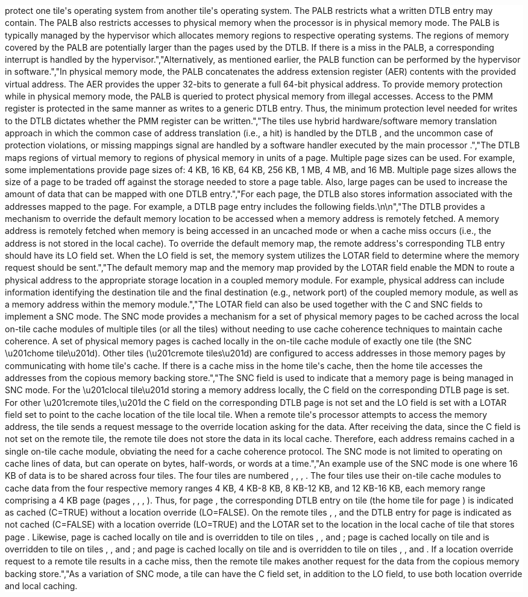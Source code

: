 protect one tile's operating system from another tile's operating system. The PALB restricts what a written DTLB entry may contain. The PALB also restricts accesses to physical memory when the processor is in physical memory mode. The PALB is typically managed by the hypervisor which allocates memory regions to respective operating systems. The regions of memory covered by the PALB are potentially larger than the pages used by the DTLB. If there is a miss in the PALB, a corresponding interrupt is handled by the hypervisor.","Alternatively, as mentioned earlier, the PALB function can be performed by the hypervisor in software.","In physical memory mode, the PALB concatenates the address extension register (AER) contents with the provided virtual address. The AER provides the upper 32-bits to generate a full 64-bit physical address. To provide memory protection while in physical memory mode, the PALB is queried to protect physical memory from illegal accesses. Access to the PMM register is protected in the same manner as writes to a generic DTLB entry. Thus, the minimum protection level needed for writes to the DTLB dictates whether the PMM register can be written.","The tiles use hybrid hardware\/software memory translation approach in which the common case of address translation (i.e., a hit) is handled by the DTLB , and the uncommon case of protection violations, or missing mappings signal are handled by a software handler executed by the main processor .","The DTLB  maps regions of virtual memory to regions of physical memory in units of a page. Multiple page sizes can be used. For example, some implementations provide page sizes of: 4 KB, 16 KB, 64 KB, 256 KB, 1 MB, 4 MB, and 16 MB. Multiple page sizes allows the size of a page to be traded off against the storage needed to store a page table. Also, large pages can be used to increase the amount of data that can be mapped with one DTLB entry.","For each page, the DTLB also stores information associated with the addresses mapped to the page. For example, a DTLB page entry includes the following fields.\n\n","The DTLB provides a mechanism to override the default memory location to be accessed when a memory address is remotely fetched. A memory address is remotely fetched when memory is being accessed in an uncached mode or when a cache miss occurs (i.e., the address is not stored in the local cache). To override the default memory map, the remote address's corresponding TLB entry should have its LO field set. When the LO field is set, the memory system utilizes the LOTAR field to determine where the memory request should be sent.","The default memory map and the memory map provided by the LOTAR field enable the MDN to route a physical address to the appropriate storage location in a coupled memory module. For example, physical address can include information identifying the destination tile and the final destination (e.g., network port) of the coupled memory module, as well as a memory address within the memory module.","The LOTAR field can also be used together with the C and SNC fields to implement a SNC mode. The SNC mode provides a mechanism for a set of physical memory pages to be cached across the local on-tile cache modules of multiple tiles (or all the tiles) without needing to use cache coherence techniques to maintain cache coherence. A set of physical memory pages is cached locally in the on-tile cache module of exactly one tile (the SNC \u201chome tile\u201d). Other tiles (\u201cremote tiles\u201d) are configured to access addresses in those memory pages by communicating with home tile's cache. If there is a cache miss in the home tile's cache, then the home tile accesses the addresses from the copious memory backing store.","The SNC field is used to indicate that a memory page is being managed in SNC mode. For the \u201clocal tile\u201d storing a memory address locally, the C field on the corresponding DTLB page is set. For other \u201cremote tiles,\u201d the C field on the corresponding DTLB page is not set and the LO field is set with a LOTAR field set to point to the cache location of the tile local tile. When a remote tile's processor attempts to access the memory address, the tile sends a request message to the override location asking for the data. After receiving the data, since the C field is not set on the remote tile, the remote tile does not store the data in its local cache. Therefore, each address remains cached in a single on-tile cache module, obviating the need for a cache coherence protocol. The SNC mode is not limited to operating on cache lines of data, but can operate on bytes, half-words, or words at a time.","An example use of the SNC mode is one where 16 KB of data is to be shared across four tiles. The four tiles are numbered , , , . The four tiles use their on-tile cache modules to cache data from the four respective memory ranges 4 KB, 4 KB-8 KB, 8 KB-12 KB, and 12 KB-16 KB, each memory range comprising a 4 KB page (pages , , , ). Thus, for page , the corresponding DTLB entry on tile  (the home tile for page ) is indicated as cached (C=TRUE) without a location override (LO=FALSE). On the remote tiles , , and  the DTLB entry for page  is indicated as not cached (C=FALSE) with a location override (LO=TRUE) and the LOTAR set to the location in the local cache of tile  that stores page . Likewise, page  is cached locally on tile  and is overridden to tile  on tiles , , and ; page  is cached locally on tile  and is overridden to tile  on tiles , , and ; and page  is cached locally on tile  and is overridden to tile  on tiles , , and . If a location override request to a remote tile results in a cache miss, then the remote tile makes another request for the data from the copious memory backing store.","As a variation of SNC mode, a tile can have the C field set, in addition to the LO field, to use both location override and local caching.
